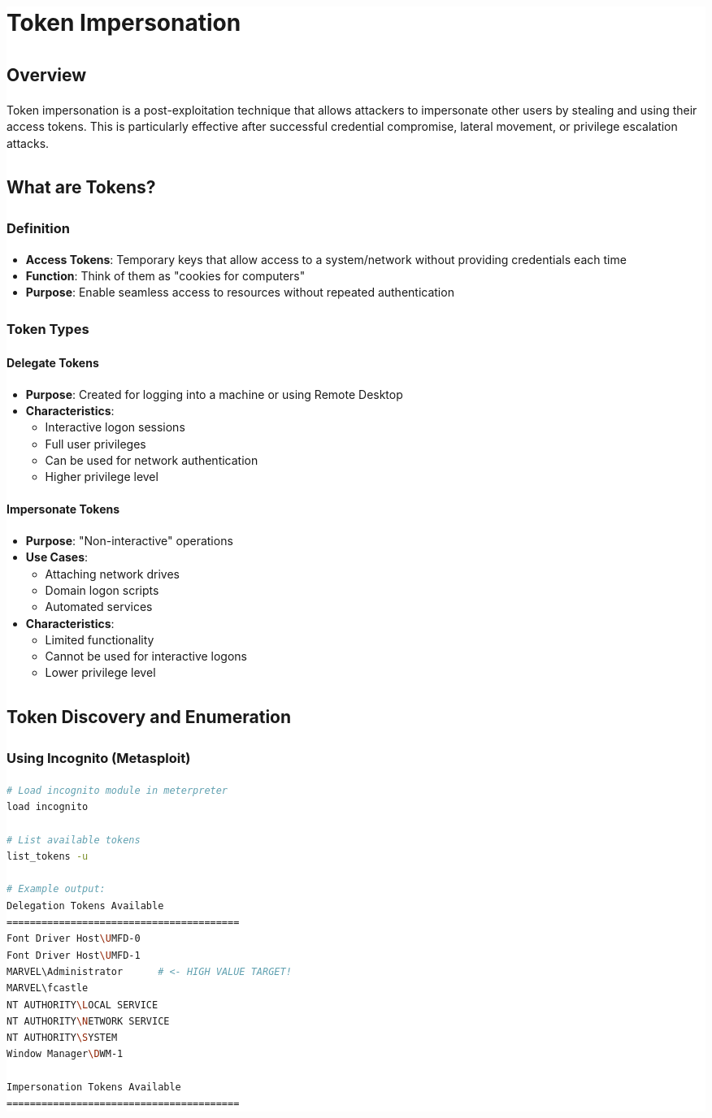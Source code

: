 # Token Impersonation

## Overview
Token impersonation is a post-exploitation technique that allows attackers to impersonate other users by stealing and using their access tokens. This is particularly effective after successful credential compromise, lateral movement, or privilege escalation attacks.

## What are Tokens?

### Definition
- **Access Tokens**: Temporary keys that allow access to a system/network without providing credentials each time
- **Function**: Think of them as "cookies for computers"
- **Purpose**: Enable seamless access to resources without repeated authentication

### Token Types

#### Delegate Tokens
- **Purpose**: Created for logging into a machine or using Remote Desktop
- **Characteristics**: 
  - Interactive logon sessions
  - Full user privileges
  - Can be used for network authentication
  - Higher privilege level

#### Impersonate Tokens  
- **Purpose**: "Non-interactive" operations
- **Use Cases**:
  - Attaching network drives
  - Domain logon scripts
  - Automated services
- **Characteristics**:
  - Limited functionality
  - Cannot be used for interactive logons
  - Lower privilege level

## Token Discovery and Enumeration

### Using Incognito (Metasploit)
```bash
# Load incognito module in meterpreter
load incognito

# List available tokens
list_tokens -u

# Example output:
Delegation Tokens Available
========================================
Font Driver Host\UMFD-0
Font Driver Host\UMFD-1
MARVEL\Administrator      # <- HIGH VALUE TARGET!
MARVEL\fcastle
NT AUTHORITY\LOCAL SERVICE
NT AUTHORITY\NETWORK SERVICE
NT AUTHORITY\SYSTEM
Window Manager\DWM-1

Impersonation Tokens Available
========================================
```